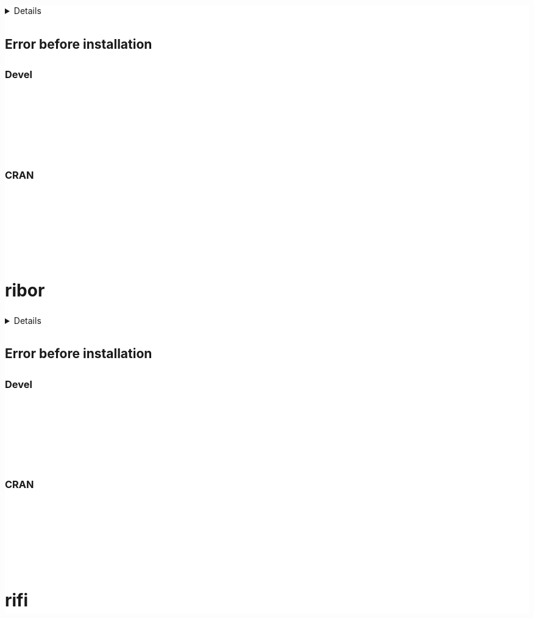 <details></details>

## Error before installation

### Devel

```






```
### CRAN

```






```
# ribor

<details></details>

## Error before installation

### Devel

```






```
### CRAN

```






```
# rifi

